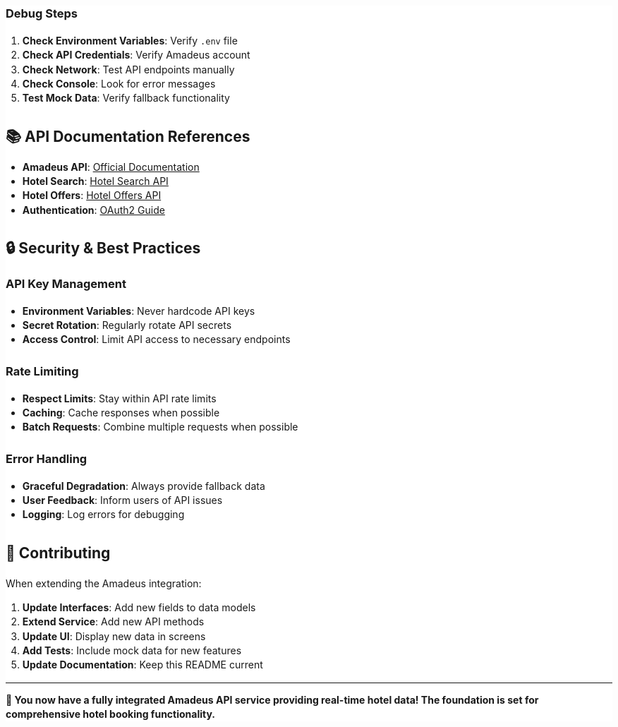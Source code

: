 ### **Debug Steps**
1. **Check Environment Variables**: Verify `.env` file
2. **Check API Credentials**: Verify Amadeus account
3. **Check Network**: Test API endpoints manually
4. **Check Console**: Look for error messages
5. **Test Mock Data**: Verify fallback functionality

## 📚 API Documentation References

- **Amadeus API**: [Official Documentation](https://developers.amadeus.com/)
- **Hotel Search**: [Hotel Search API](https://developers.amadeus.com/self-service/category/hotel/api-doc/hotel-search)
- **Hotel Offers**: [Hotel Offers API](https://developers.amadeus.com/self-service/category/hotel/api-doc/hotel-offers-search)
- **Authentication**: [OAuth2 Guide](https://developers.amadeus.com/self-service/apis-docs/guides/authorization-262)

## 🔒 Security & Best Practices

### **API Key Management**
- **Environment Variables**: Never hardcode API keys
- **Secret Rotation**: Regularly rotate API secrets
- **Access Control**: Limit API access to necessary endpoints

### **Rate Limiting**
- **Respect Limits**: Stay within API rate limits
- **Caching**: Cache responses when possible
- **Batch Requests**: Combine multiple requests when possible

### **Error Handling**
- **Graceful Degradation**: Always provide fallback data
- **User Feedback**: Inform users of API issues
- **Logging**: Log errors for debugging

## 🤝 Contributing

When extending the Amadeus integration:
1. **Update Interfaces**: Add new fields to data models
2. **Extend Service**: Add new API methods
3. **Update UI**: Display new data in screens
4. **Add Tests**: Include mock data for new features
5. **Update Documentation**: Keep this README current

---

**🎉 You now have a fully integrated Amadeus API service providing real-time hotel data! The foundation is set for comprehensive hotel booking functionality.**
